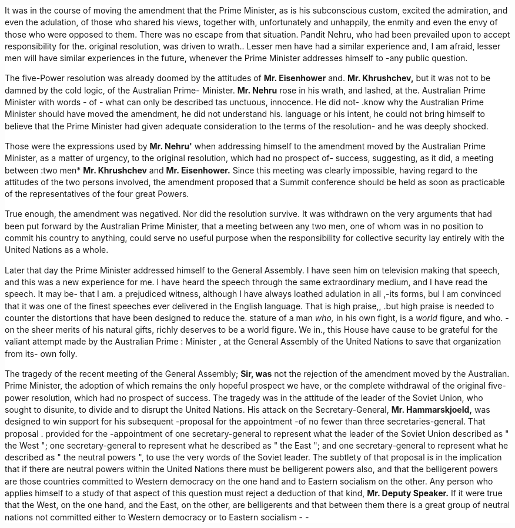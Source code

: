 It was in the course of moving the amendment that the Prime Minister, as is his subconscious custom, excited the admiration, and even the adulation, of those who shared his views, together with, unfortunately and unhappily, the enmity and even the envy of those who were opposed to them. There was no escape from that situation. Pandit Nehru, who had been prevailed upon to accept responsibility for the. original resolution, was driven to wrath.. Lesser men have had a similar experience and, I am  afraid,  lesser men will have similar experiences in the future, whenever the Prime Minister addresses himself to -any public question. 

The five-Power resolution was already doomed by the attitudes of  **Mr. Eisenhower**  and.  **Mr. Khrushchev,**  but it was not to be damned by the cold logic, of the Australian Prime- Minister.  **Mr. Nehru**  rose in his wrath, and lashed, at the. Australian Prime Minister with words - of - what can only be described tas  unctuous, innocence. He did not- .know why the Australian Prime Minister should have moved the amendment, he did not understand his. language or his intent, he could not bring himself to believe that the Prime Minister had given adequate consideration to the terms of the resolution- and he was deeply shocked.   

Those were the expressions used by  **Mr. Nehru'**  when addressing himself to the amendment moved by the Australian Prime Minister, as a matter of urgency, to the original resolution, which had no prospect of- success, suggesting, as it did, a meeting between :two men*  **Mr. Khrushchev**  and  **Mr. Eisenhower.**  Since this meeting was clearly impossible, having regard to the attitudes of the two persons involved, the amendment proposed that a Summit conference should be held as soon as practicable of the representatives of the four great Powers. 

True enough, the amendment was negatived. Nor did the resolution survive. It was withdrawn on the very arguments that had been put forward by the Australian Prime Minister, that a meeting between any two men, one of whom was in no position to commit his country to anything, could serve no useful purpose when the responsibility for collective security lay entirely with the United Nations as a whole. 

Later that day the Prime Minister addressed himself to the General Assembly. I have seen him on television making that speech, and this was a new experience for me. I have heard the speech through the same extraordinary medium, and I have read the speech. It may be- that I am. a prejudiced witness, although I have always loathed adulation in all ,-its  forms,  bul l am convinced that it was one of the finest speeches ever delivered in the English language. That is high praise,, .but high praise is needed to counter the distortions that have been designed to reduce the. stature of a man  *who,*  in his own fight, is a  *world*  figure, and who. -on the sheer merits of his natural gifts, richly deserves to be a world figure. We in., this House have cause to be grateful for the valiant attempt made by the Australian Prime : Minister , at the General Assembly of the United Nations  to  save that organization from its- own folly. 

The tragedy of the recent meeting of the General Assembly;  **Sir, was**  not the rejection of the amendment moved by the Australian. Prime Minister, the adoption of which remains the only hopeful prospect we have, or the complete withdrawal of the original five-power resolution, which had no prospect of success. The tragedy was in the attitude of the leader of the Soviet Union, who sought to disunite, to divide and to disrupt the United Nations.  His  attack on the Secretary-General,  **Mr. Hammarskjoeld,**  was designed to win support for his subsequent -proposal for the appointment -of no fewer than three secretaries-general.  That proposal . provided for the -appointment of one secretary-general to represent what the leader of the Soviet Union described as " the West "; one secretary-general to represent what he described as " the East "; and one secretary-general to represent what he described as " the neutral powers ", to use the very words of the Soviet leader. The subtlety of that proposal is in the implication that if there are neutral powers within the United Nations there must be belligerent powers also, and that the belligerent powers are those countries committed to Western democracy on the one hand and to Eastern socialism on the other. Any person who applies himself to a study of that aspect of this question must reject a deduction of that kind,  **Mr. Deputy Speaker.**  If it were true that the West, on the one hand, and the East, on the other, are belligerents and that between them there is a great group of neutral nations not committed either to Western democracy or to Eastern socialism - - 
